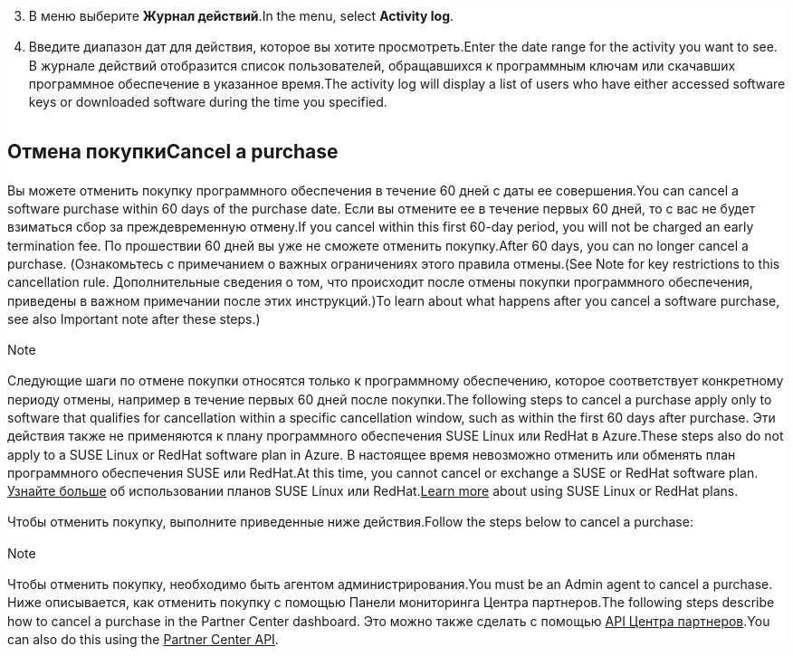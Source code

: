 3. <span data-ttu-id="2b4b4-260">В меню выберите **Журнал действий**.</span><span class="sxs-lookup"><span data-stu-id="2b4b4-260">In the menu, select **Activity log**.</span></span>

4. <span data-ttu-id="2b4b4-261">Введите диапазон дат для действия, которое вы хотите просмотреть.</span><span class="sxs-lookup"><span data-stu-id="2b4b4-261">Enter the date range for the activity you want to see.</span></span> <span data-ttu-id="2b4b4-262">В журнале действий отобразится список пользователей, обращавшихся к программным ключам или скачавших программное обеспечение в указанное время.</span><span class="sxs-lookup"><span data-stu-id="2b4b4-262">The activity log will display a list of users who have either accessed software keys or downloaded software during the time you specified.</span></span> 

## <a name="cancel-a-purchase"></a><span data-ttu-id="2b4b4-263">Отмена покупки</span><span class="sxs-lookup"><span data-stu-id="2b4b4-263">Cancel a purchase</span></span>

<span data-ttu-id="2b4b4-264">Вы можете отменить покупку программного обеспечения в течение 60 дней с даты ее совершения.</span><span class="sxs-lookup"><span data-stu-id="2b4b4-264">You can cancel a software purchase within 60 days of the purchase date.</span></span> <span data-ttu-id="2b4b4-265">Если вы отмените ее в течение первых 60 дней, то с вас не будет взиматься сбор за преждевременную отмену.</span><span class="sxs-lookup"><span data-stu-id="2b4b4-265">If you cancel within this first 60-day period, you will not be charged an early termination fee.</span></span> <span data-ttu-id="2b4b4-266">По прошествии 60 дней вы уже не сможете отменить покупку.</span><span class="sxs-lookup"><span data-stu-id="2b4b4-266">After 60 days, you can no longer cancel a purchase.</span></span> <span data-ttu-id="2b4b4-267">(Ознакомьтесь с примечанием о важных ограничениях этого правила отмены.</span><span class="sxs-lookup"><span data-stu-id="2b4b4-267">(See Note for key restrictions to this cancellation rule.</span></span> <span data-ttu-id="2b4b4-268">Дополнительные сведения о том, что происходит после отмены покупки программного обеспечения, приведены в важном примечании после этих инструкций.)</span><span class="sxs-lookup"><span data-stu-id="2b4b4-268">To learn about what happens after you cancel a software purchase, see also Important note after these steps.)</span></span> 

>[!NOTE]
><span data-ttu-id="2b4b4-269">Следующие шаги по отмене покупки относятся только к программному обеспечению, которое соответствует конкретному периоду отмены, например в течение первых 60 дней после покупки.</span><span class="sxs-lookup"><span data-stu-id="2b4b4-269">The following steps to cancel a purchase apply only to software that qualifies for cancellation within a specific cancellation window, such as within the first 60 days after purchase.</span></span> <span data-ttu-id="2b4b4-270">Эти действия также не применяются к плану программного обеспечения SUSE Linux или RedHat в Azure.</span><span class="sxs-lookup"><span data-stu-id="2b4b4-270">These steps also do not apply to a SUSE Linux or RedHat software plan in Azure.</span></span> <span data-ttu-id="2b4b4-271">В настоящее время невозможно отменить или обменять план программного обеспечения SUSE или RedHat.</span><span class="sxs-lookup"><span data-stu-id="2b4b4-271">At this time, you cannot cancel or exchange a SUSE or RedHat software plan.</span></span> <span data-ttu-id="2b4b4-272">[Узнайте больше](https://docs.microsoft.com/azure/virtual-machines/linux/prepay-suse-software-charges) об использовании планов SUSE Linux или RedHat.</span><span class="sxs-lookup"><span data-stu-id="2b4b4-272">[Learn more](https://docs.microsoft.com/azure/virtual-machines/linux/prepay-suse-software-charges) about using SUSE Linux or RedHat plans.</span></span>

<span data-ttu-id="2b4b4-273">Чтобы отменить покупку, выполните приведенные ниже действия.</span><span class="sxs-lookup"><span data-stu-id="2b4b4-273">Follow the steps below to cancel a purchase:</span></span>

>[!NOTE]
><span data-ttu-id="2b4b4-274">Чтобы отменить покупку, необходимо быть агентом администрирования.</span><span class="sxs-lookup"><span data-stu-id="2b4b4-274">You must be an Admin agent to cancel a purchase.</span></span> <span data-ttu-id="2b4b4-275">Ниже описывается, как отменить покупку с помощью Панели мониторинга Центра партнеров.</span><span class="sxs-lookup"><span data-stu-id="2b4b4-275">The following steps describe how to cancel a purchase in the Partner Center dashboard.</span></span> <span data-ttu-id="2b4b4-276">Это можно также сделать с помощью [API Центра партнеров](https://docs.microsoft.com/partner-center/develop/cancel-software-purchases).</span><span class="sxs-lookup"><span data-stu-id="2b4b4-276">You can also do this using the [Partner Center API](https://docs.microsoft.com/partner-center/develop/cancel-software-purchases).</span></span>
